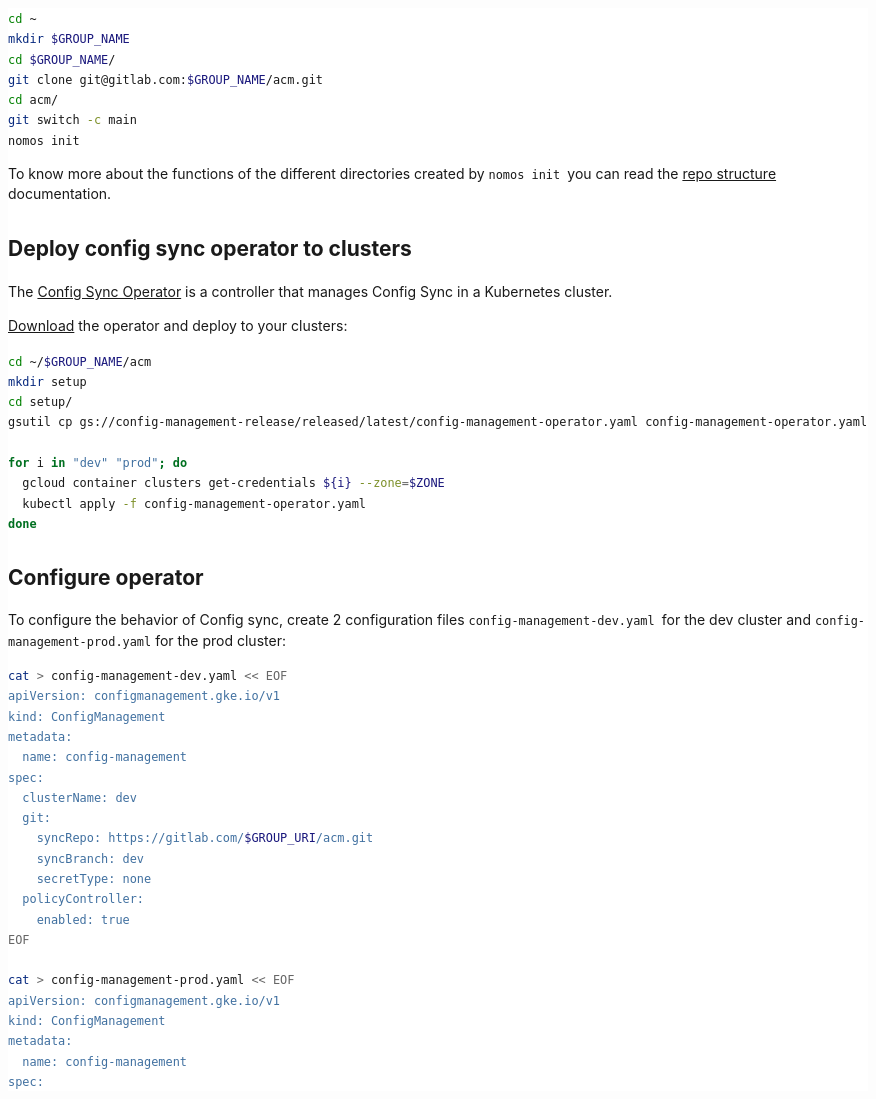 
```bash
cd ~
mkdir $GROUP_NAME
cd $GROUP_NAME/
git clone git@gitlab.com:$GROUP_NAME/acm.git
cd acm/
git switch -c main
nomos init
```


To know more about the functions of the different directories created by `nomos init `you can read the [repo structure](https://cloud.google.com/kubernetes-engine/docs/add-on/config-sync/concepts/repo) documentation.


## Deploy config sync operator to clusters

The [Config Sync Operator](https://cloud.google.com/kubernetes-engine/docs/add-on/config-sync/how-to/installing#git-creds-secret) is a controller that manages Config Sync in a Kubernetes cluster.

[Download](https://cloud.google.com/anthos-config-management/downloads) the operator and deploy to your clusters:


```bash
cd ~/$GROUP_NAME/acm
mkdir setup
cd setup/
gsutil cp gs://config-management-release/released/latest/config-management-operator.yaml config-management-operator.yaml

for i in "dev" "prod"; do
  gcloud container clusters get-credentials ${i} --zone=$ZONE
  kubectl apply -f config-management-operator.yaml
done
```



## Configure operator

To configure the behavior of Config sync, create 2 configuration files `config-management-dev.yaml `for the dev cluster and `config-management-prod.yaml` for the prod cluster:


```bash
cat > config-management-dev.yaml << EOF
apiVersion: configmanagement.gke.io/v1
kind: ConfigManagement
metadata:
  name: config-management
spec:
  clusterName: dev
  git:
    syncRepo: https://gitlab.com/$GROUP_URI/acm.git
    syncBranch: dev
    secretType: none
  policyController:
    enabled: true
EOF

cat > config-management-prod.yaml << EOF
apiVersion: configmanagement.gke.io/v1
kind: ConfigManagement
metadata:
  name: config-management
spec:
```